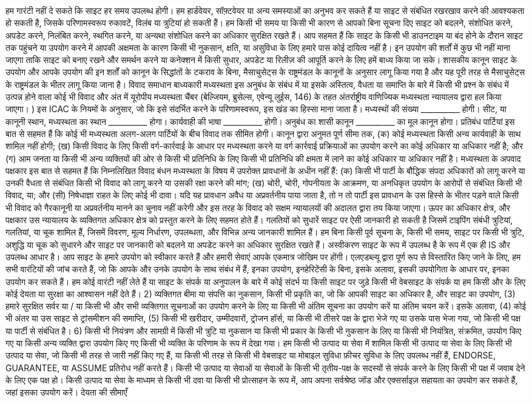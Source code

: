 हम गारंटी नहीं दे सकते कि साइट हर समय उपलब्ध होगी। हम हार्डवेयर, सॉफ़्टवेयर या अन्य समस्याओं का अनुभव कर सकते हैं या साइट से संबंधित रखरखाव करने की आवश्यकता हो सकती है, जिसके परिणामस्वरूप रुकावटें, विलंब या त्रुटियां हो सकती हैं। हम किसी भी समय या किसी भी कारण से आपको बिना सूचना दिए साइट को बदलने, संशोधित करने, अपडेट करने, निलंबित करने, स्थगित करने, या अन्यथा संशोधित करने का अधिकार सुरक्षित रखते हैं। आप सहमत हैं कि साइट के किसी भी डाउनटाइम या बंद होने के दौरान साइट तक पहुंचने या उपयोग करने में आपकी अक्षमता के कारण किसी भी नुकसान, क्षति, या असुविधा के लिए हमारे पास कोई दायित्व नहीं है। इन उपयोग की शर्तों में कुछ भी नहीं माना जाएगा ताकि साइट को बनाए रखने और समर्थन करने या कनेक्शन में किसी सुधार, अपडेट या रिलीज़ की आपूर्ति करने के लिए हमें बाध्य किया जा सके।
शासकीय कानून
साइट के उपयोग और आपके उपयोग की इन शर्तों को कानून के सिद्धांतों के टकराव के बिना, मैसाचुसेट्स के राष्ट्रमंडल के कानूनों के अनुसार लागू किया गया है और यह पूरी तरह से मैसाचुसेट्स के राष्ट्रमंडल के भीतर लागू किया जाना है।
विवाद समाधान
बाध्यकारी मध्यस्थता
इस अनुबंध के संबंध में या इसके अस्तित्व, वैधता या समाप्ति के बारे में किसी भी प्रश्न के संबंध में उत्पन्न होने वाला कोई भी विवाद और अंत में यूरोपीय मध्यस्थता चैंबर (बेल्जियम, ब्रुसेल्स, एवेन्यू लुईस, 146) के तहत अंतर्राष्ट्रीय वाणिज्यिक मध्यस्थता न्यायालय द्वारा हल किया जाएगा। ) इस ICAC के नियमों के अनुसार, जो कि इसे संदर्भित करने के परिणामस्वरूप, इस खंड का हिस्सा माना जाता है। मध्यस्थों की संख्या __________ होगी। सीट, या कानूनी स्थान, मध्यस्थता का स्थान __________ होगा। कार्यवाही की भाषा __________ होगी। अनुबंध का शासी कानून __________ का मूल कानून होगा।
प्रतिबंध
पार्टियां इस बात से सहमत हैं कि कोई भी मध्यस्थता अलग-अलग पार्टियों के बीच विवाद तक सीमित होगी। कानून द्वारा अनुमत पूर्ण सीमा तक, (क) कोई मध्यस्थता किसी अन्य कार्यवाही के साथ शामिल नहीं होगी; (ख) किसी विवाद के लिए किसी वर्ग-कार्रवाई के आधार पर मध्यस्थता करने या वर्ग कार्रवाई प्रक्रियाओं का उपयोग करने का कोई अधिकार या अधिकार नहीं है; और (ग) आम जनता या किसी भी अन्य व्यक्तियों की ओर से किसी भी प्रतिनिधि के लिए किसी भी प्रतिनिधि की क्षमता में लाने का कोई अधिकार या अधिकार नहीं है।
मध्यस्थता के अपवाद
पक्षकार इस बात से सहमत हैं कि निम्नलिखित विवाद बंधन मध्यस्थता के विषय में उपरोक्त प्रावधानों के अधीन नहीं हैं: (क) किसी भी पार्टी के बौद्धिक संपदा अधिकारों को लागू करने या उनकी वैधता से संबंधित किसी भी विवाद को लागू करने या उसकी रक्षा करने की मांग; (ख) चोरी, चोरी, गोपनीयता के आक्रमण, या अनधिकृत उपयोग के आरोपों से संबंधित किसी भी विवाद, या; और (सी) निषेधाज्ञा राहत के लिए कोई भी दावा। यदि यह प्रावधान अवैध या अप्रवर्तनीय पाया जाता है, तो न तो पार्टी इस प्रावधान के उस हिस्से के भीतर पड़ने वाले किसी भी विवाद को गैरकानूनी या अप्रवर्तनीय मानने का चुनाव नहीं करेगी और इस तरह के विवाद को सक्षम न्यायालयों की अदालत द्वारा तय किया जाएगा। ऊपर का अधिकार क्षेत्र, और पक्षकार उस न्यायालय के व्यक्तिगत अधिकार क्षेत्र को प्रस्तुत करने के लिए सहमत होते हैं।
गलतियों को सुधारें
साइट पर ऐसी जानकारी हो सकती है जिसमें टाइपिंग संबंधी त्रुटियां, गलतियां, या चूक शामिल हैं, जिसमें विवरण, मूल्य निर्धारण, उपलब्धता, और विभिन्न अन्य जानकारी शामिल हैं। हम बिना किसी पूर्व सूचना के, किसी भी समय, साइट पर किसी भी त्रुटि, अशुद्धि या चूक को सुधारने और साइट पर जानकारी को बदलने या अपडेट करने का अधिकार सुरक्षित रखते हैं।
अस्वीकरण
साइट के रूप में उपलब्ध है के रूप में एक ही IS और उपलब्ध आधार है। आप साइट के हमारे उपयोग को स्वीकार करते हैं और हमारी सेवाएं आपके एकमात्र जोखिम पर होंगी। एलएडब्ल्यू द्वारा पूर्ण रूप से विस्तारित किए जाने के लिए, हम सभी वारंटियों की जांच करते हैं, जो कि आपके और उनके उपयोग के साथ संबंध में हैं, इनका उपयोग, इनहेरिटेंसी के बिना, इसके अलावा, इसकी उपयोगिता के आधार पर, इनका उपयोग कर सकते हैं। हम कोई वारंटी नहीं लेते हैं या साइट के संपर्क या अनुपालन के बारे में कोई संदर्भ या किसी साइट पर जुड़े किसी भी वेबसाइट के संपर्क या हम किसी और के लिए कोई देयता या सुरक्षा का आश्वासन नहीं देते हैं। 2) व्यक्तिगत बीमा या संपत्ति का नुकसान, किसी भी प्रकृति का, जो कि आपकी साइट का अधिकार है, और साइट का उपयोग, (3) हमारे सुरक्षित सर्वर या / या किसी भी और सभी व्यक्तिगत सूचनाओं का उपयोग करने के लिए या किसी भी अंतिम सूचना का उपयोग करें या अंतिम चयन करें। इसके अलावा, (4) कोई भी अंतर या उस साइट से ट्रांसमीशन की समाप्ति, (5) किसी भी खरीदार, उम्मीदवारों, ट्रोजन हॉर्स, या किसी भी तीसरे पक्ष के द्वारा भेजे गए या उसके पास भेजा गया, जो किसी भी पक्ष या पार्टी से संबंधित है। 6) किसी भी नियंत्रण और सामग्री में किसी भी त्रुटि या नुकसान या किसी भी प्रकार के किसी भी नुकसान के लिए या किसी भी नियंत्रित, संक्रमित, उपयोग किए गए या किसी अन्य व्यक्ति द्वारा उपयोग किए गए किसी भी व्यक्ति के परिणाम के रूप में देखा गया। हम किसी भी उत्पाद या सेवा में शामिल किसी भी उत्पाद या सेवा के लिए किसी भी उत्पाद या सेवा, जो किसी भी तरह से जारी नहीं किए गए हैं, या किसी भी तरह से किसी भी वेबसाइट या मोबाइल सुविधा फ़ीचर सुविधा के लिए उपलब्ध नहीं हैं, ENDORSE, GUARANTEE, या ASSUME प्रतिरोध नहीं करते हैं। किसी भी उत्पाद या सेवाओं या सेवाओं के किसी भी तृतीय-पक्ष के सदस्यों से संपर्क करने के लिए किसी भी पक्ष में जवाब देने के लिए एक पक्ष हो। किसी उत्पाद या सेवा के माध्यम से किसी भी दवा या किसी भी प्रोत्साहन के रूप में, आप अपना सर्वश्रेष्ठ जॉड और एक्सर्साइज़ सहायता का उपयोग कर सकते हैं, जहां इसका उपयोग करें।
देयता की सीमाएँ